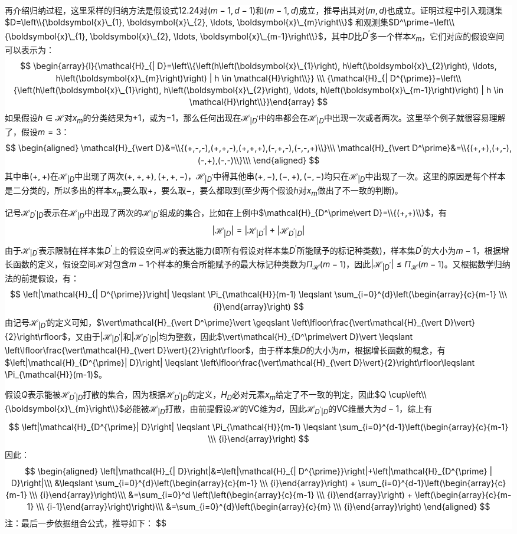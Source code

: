 再介绍归纳过程，这里采样的归纳方法是假设式12.24对$(m-1, d-1)$和$(m-1, d)$成立，推导出其对$(m,d)$也成立。证明过程中引入观测集$D=\left\\{\boldsymbol{x}\_{1}, \boldsymbol{x}\_{2}, \ldots, \boldsymbol{x}\_{m}\right\\}$ 和观测集$D^\prime=\left\\{\boldsymbol{x}\_{1}, \boldsymbol{x}\_{2}, \ldots, \boldsymbol{x}\_{m-1}\right\\}$，其中$D$比$D^\prime$多一个样本$x_m$，它们对应的假设空间可以表示为：
$$
\begin{array}{l}{\mathcal{H}_{| D}=\left\\{\left(h\left(\boldsymbol{x}\_{1}\right), h\left(\boldsymbol{x}\_{2}\right), \ldots, h\left(\boldsymbol{x}\_{m}\right)\right) | h \in \mathcal{H}\right\\}} \\\ {\mathcal{H}_{| D^{\prime}}=\left\\{\left(h\left(\boldsymbol{x}\_{1}\right), h\left(\boldsymbol{x}\_{2}\right), \ldots, h\left(\boldsymbol{x}\_{m-1}\right)\right) | h \in \mathcal{H}\right\\}}\end{array}
$$
如果假设$h\in\mathcal{H}$对$x_m$的分类结果为$+1$，或为$-1$，那么任何出现在$\mathcal{H}_{\vert D^\prime}$中的串都会在$\mathcal{H}_{\vert D}$中出现一次或者两次。这里举个例子就很容易理解了，假设$m=3$：
$$
\begin{aligned}
\mathcal{H}_{\vert D}&=\\{(+,-,-),(+,+,-),(+,+,+),(-,+,-),(-,-,+)\\}\\\
\mathcal{H}_{\vert D^\prime}&=\\{(+,+),(+,-),(-,+),(-,-)\\}\\\
\end{aligned}
$$
其中串$(+,+)$在$\mathcal{H}_{\vert D}$中出现了两次$(+, +, +), (+, +, -)$，$\mathcal{H}_{\vert D^\prime}$中得其他串$(+,-), (-, +), (-, -)$均只在$\mathcal{H}_{\vert D}$中出现了一次。这里的原因是每个样本是二分类的，所以多出的样本$x_m$要么取$+$，要么取$-$，要么都取到(至少两个假设$h$对$x_m$做出了不一致的判断)。

记号$\mathcal{H}_{D^\prime\vert D}$表示在$\mathcal{H}_{\vert D}$中出现了两次的$\mathcal{H}_{\vert D^\prime}$组成的集合，比如在上例中$\mathcal{H}_{D^\prime\vert D}=\\{(+,+)\\}$，有
$$
\left|\mathcal{H}_{| D}\right|=\left|\mathcal{H}_{| D^{\prime}}\right|+\left|\mathcal{H}_{D^{\prime} | D}\right|
$$
由于$\mathcal{H}_{\vert D^\prime}$表示限制在样本集$D^\prime$上的假设空间$\mathcal{H}$的表达能力(即所有假设对样本集$D^\prime$所能赋予的标记种类数)，样本集$D^\prime$的大小为$m-1$，根据增长函数的定义，假设空间$\mathcal{H}$对包含$m-1$个样本的集合所能赋予的最大标记种类数为$\Pi_{\mathcal{H}}(m-1)$，因此$\vert\mathcal{H}_{\vert D^\prime}\vert \leqslant \Pi_\mathcal{H}(m-1)$。又根据数学归纳法的前提假设，有：
$$
\left|\mathcal{H}_{| D^{\prime}}\right| \leqslant \Pi_{\mathcal{H}}(m-1) \leqslant \sum_{i=0}^{d}\left(\begin{array}{c}{m-1} \\\ {i}\end{array}\right)
$$
由记号$\mathcal{H}_{\vert D^\prime}$的定义可知，$\vert\mathcal{H}_{\vert D^\prime}\vert \geqslant \left\lfloor\frac{\vert\mathcal{H}_{\vert D}\vert}{2}\right\rfloor$，又由于$\vert\mathcal{H}_{\vert D^\prime}\vert$和$\vert\mathcal{H}_{D^\prime\vert D}\vert$均为整数，因此$\vert\mathcal{H}_{D^\prime\vert D}\vert \leqslant \left\lfloor\frac{\vert\mathcal{H}_{\vert D}\vert}{2}\right\rfloor$，由于样本集$D$的大小为$m$，根据增长函数的概念，有$\left|\mathcal{H}_{D^{\prime}| D}\right| \leqslant \left\lfloor\frac{\vert\mathcal{H}_{\vert D}\vert}{2}\right\rfloor\leqslant \Pi_{\mathcal{H}}(m-1)$。

假设$Q$表示能被$\mathcal{H}_{D^\prime\vert D}$打散的集合，因为根据$\mathcal{H}_{D^\prime\vert D}$的定义，$H_{D}$必对元素$x_m$给定了不一致的判定，因此$Q \cup\left\\{\boldsymbol{x}\_{m}\right\\}$必能被$\mathcal{H}_{\vert D}$打散，由前提假设$\mathcal{H}$的VC维为$d$，因此$\mathcal{H}_{D^\prime\vert D}$的VC维最大为$d-1$，综上有
$$
\left|\mathcal{H}_{D^{\prime}| D}\right| \leqslant \Pi_{\mathcal{H}}(m-1) \leqslant \sum_{i=0}^{d-1}\left(\begin{array}{c}{m-1} \\\ {i}\end{array}\right)
$$
因此：
$$
\begin{aligned}
\left|\mathcal{H}_{| D}\right|&=\left|\mathcal{H}_{| D^{\prime}}\right|+\left|\mathcal{H}_{D^{\prime} | D}\right|\\\
&\leqslant \sum_{i=0}^{d}\left(\begin{array}{c}{m-1} \\\ {i}\end{array}\right) + \sum_{i=0}^{d-1}\left(\begin{array}{c}{m-1} \\\ {i}\end{array}\right)\\\
&=\sum_{i=0}^d \left(\left(\begin{array}{c}{m-1} \\\ {i}\end{array}\right) + \left(\begin{array}{c}{m-1} \\\ {i-1}\end{array}\right)\right)\\\
&=\sum_{i=0}^{d}\left(\begin{array}{c}{m} \\\ {i}\end{array}\right)
\end{aligned}
$$
注：最后一步依据组合公式，推导如下：
$$